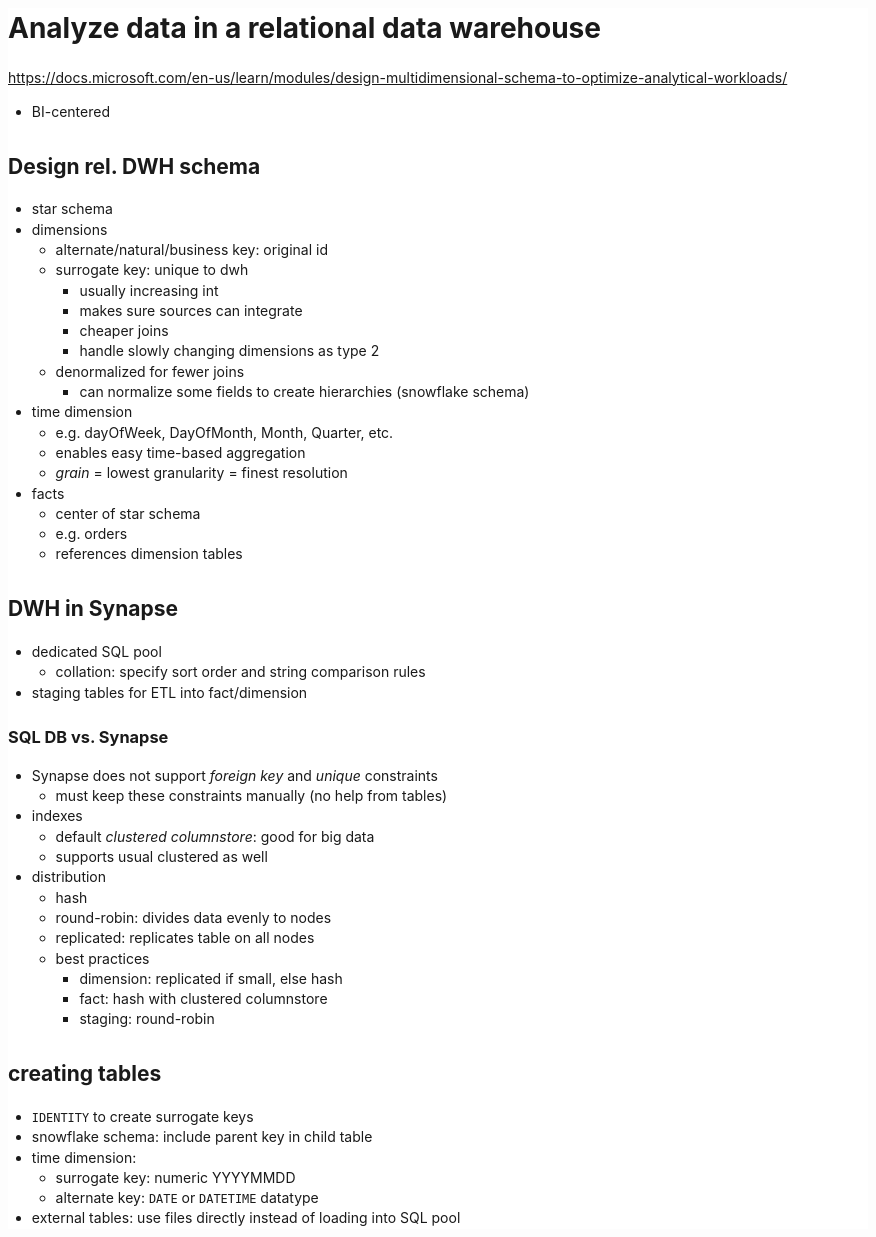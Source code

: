 # Analyze data in a relational data warehouse
<https://docs.microsoft.com/en-us/learn/modules/design-multidimensional-schema-to-optimize-analytical-workloads/>

- BI-centered

## Design rel. DWH schema
- star schema
- dimensions
  - alternate/natural/business key: original id
  - surrogate key: unique to dwh
    - usually increasing int
    - makes sure sources can integrate
    - cheaper joins
    - handle slowly changing dimensions as type 2
  - denormalized for fewer joins
    - can normalize some fields to create hierarchies (snowflake schema)
- time dimension
  - e.g. dayOfWeek, DayOfMonth, Month, Quarter, etc.
  - enables easy time-based aggregation
  - *grain* = lowest granularity = finest resolution 
- facts
  - center of star schema
  - e.g. orders
  - references dimension tables

## DWH in Synapse
- dedicated SQL pool
  - collation: specify sort order and string comparison rules
- staging tables for ETL into fact/dimension
### SQL DB vs. Synapse
- Synapse does not support *foreign key* and *unique* constraints
  - must keep these constraints manually (no help from tables)
- indexes
  - default *clustered columnstore*: good for big data
  - supports usual clustered as well
- distribution
  - hash
  - round-robin: divides data evenly to nodes
  - replicated: replicates table on all nodes
  - best practices
    - dimension: replicated if small, else hash
    - fact: hash with clustered columnstore
    - staging: round-robin

## creating tables
- `IDENTITY` to create surrogate keys
- snowflake schema: include parent key in child table
- time dimension: 
  - surrogate key: numeric YYYYMMDD
  - alternate key: `DATE` or `DATETIME` datatype
- external tables: use files directly instead of loading into SQL pool
